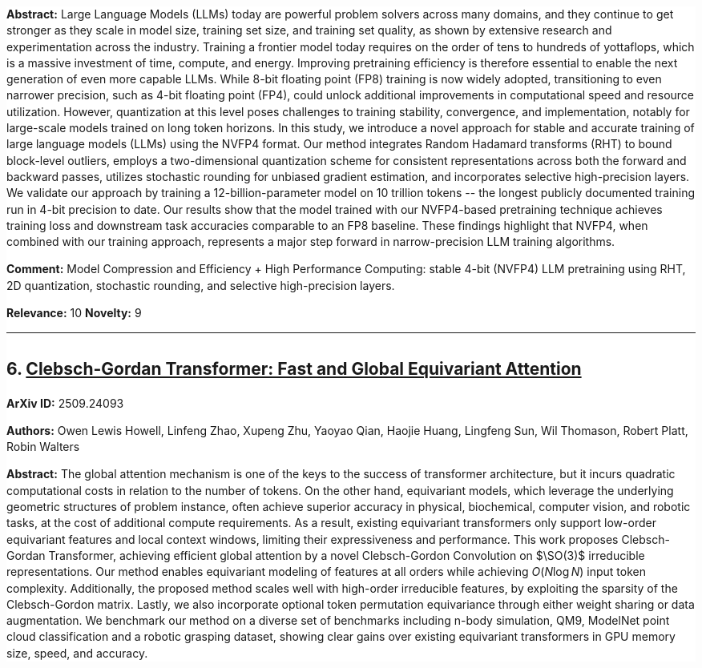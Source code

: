 **Abstract:** Large Language Models (LLMs) today are powerful problem solvers across many domains, and they continue to get stronger as they scale in model size, training set size, and training set quality, as shown by extensive research and experimentation across the industry. Training a frontier model today requires on the order of tens to hundreds of yottaflops, which is a massive investment of time, compute, and energy. Improving pretraining efficiency is therefore essential to enable the next generation of even more capable LLMs. While 8-bit floating point (FP8) training is now widely adopted, transitioning to even narrower precision, such as 4-bit floating point (FP4), could unlock additional improvements in computational speed and resource utilization. However, quantization at this level poses challenges to training stability, convergence, and implementation, notably for large-scale models trained on long token horizons.   In this study, we introduce a novel approach for stable and accurate training of large language models (LLMs) using the NVFP4 format. Our method integrates Random Hadamard transforms (RHT) to bound block-level outliers, employs a two-dimensional quantization scheme for consistent representations across both the forward and backward passes, utilizes stochastic rounding for unbiased gradient estimation, and incorporates selective high-precision layers. We validate our approach by training a 12-billion-parameter model on 10 trillion tokens -- the longest publicly documented training run in 4-bit precision to date. Our results show that the model trained with our NVFP4-based pretraining technique achieves training loss and downstream task accuracies comparable to an FP8 baseline. These findings highlight that NVFP4, when combined with our training approach, represents a major step forward in narrow-precision LLM training algorithms.

**Comment:** Model Compression and Efficiency + High Performance Computing: stable 4-bit (NVFP4) LLM pretraining using RHT, 2D quantization, stochastic rounding, and selective high-precision layers.

**Relevance:** 10
**Novelty:** 9

---

## 6. [Clebsch-Gordan Transformer: Fast and Global Equivariant Attention](https://arxiv.org/abs/2509.24093) <a id="link6"></a>

**ArXiv ID:** 2509.24093

**Authors:** Owen Lewis Howell, Linfeng Zhao, Xupeng Zhu, Yaoyao Qian, Haojie Huang, Lingfeng Sun, Wil Thomason, Robert Platt, Robin Walters

**Abstract:** The global attention mechanism is one of the keys to the success of transformer architecture, but it incurs quadratic computational costs in relation to the number of tokens. On the other hand, equivariant models, which leverage the underlying geometric structures of problem instance, often achieve superior accuracy in physical, biochemical, computer vision, and robotic tasks, at the cost of additional compute requirements. As a result, existing equivariant transformers only support low-order equivariant features and local context windows, limiting their expressiveness and performance. This work proposes Clebsch-Gordan Transformer, achieving efficient global attention by a novel Clebsch-Gordon Convolution on $\SO(3)$ irreducible representations. Our method enables equivariant modeling of features at all orders while achieving ${O}(N \log N)$ input token complexity. Additionally, the proposed method scales well with high-order irreducible features, by exploiting the sparsity of the Clebsch-Gordon matrix. Lastly, we also incorporate optional token permutation equivariance through either weight sharing or data augmentation. We benchmark our method on a diverse set of benchmarks including n-body simulation, QM9, ModelNet point cloud classification and a robotic grasping dataset, showing clear gains over existing equivariant transformers in GPU memory size, speed, and accuracy.
